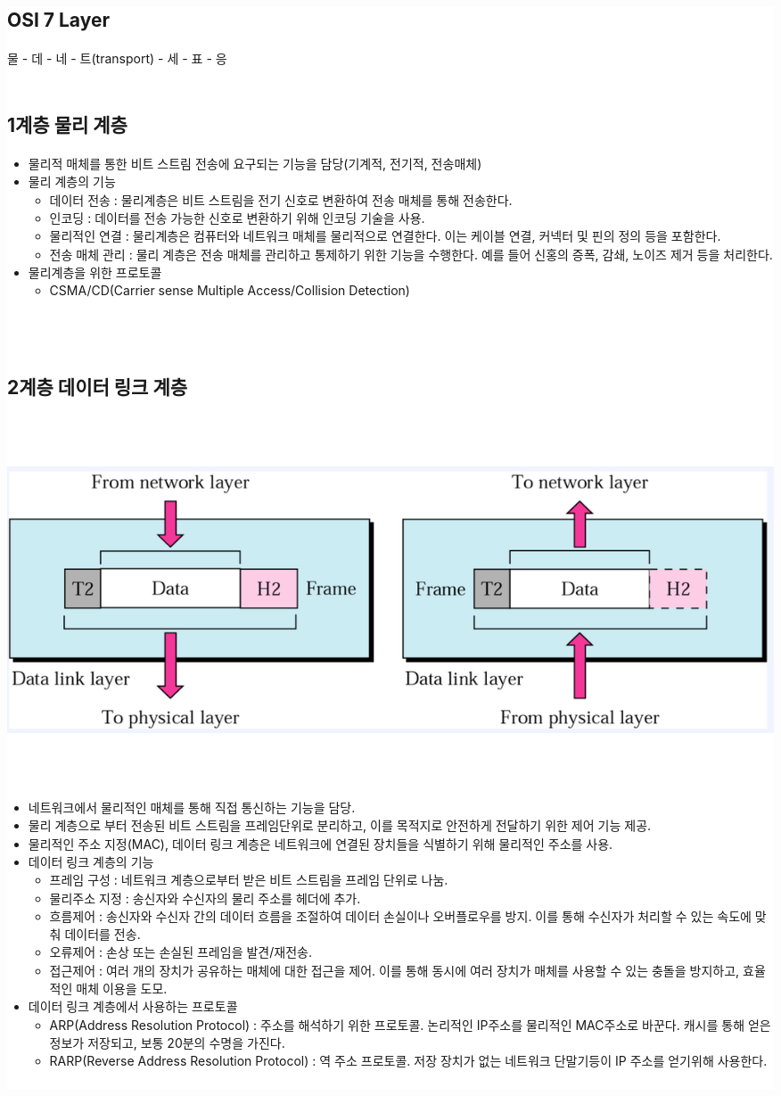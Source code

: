 
## OSI 7 Layer
물 - 데 - 네 - 트(transport) - 세 - 표 - 응
<br><br>

## 1계층 물리 계층 
* 물리적 매체를 통한 비트 스트림 전송에 요구되는 기능을 담당(기계적, 전기적, 전송매체)
* 물리 계층의 기능
  * 데이터 전송 : 물리계층은 비트 스트림을 전기 신호로 변환하여 전송 매체를 통해 전송한다.
  * 인코딩 : 데이터를 전송 가능한 신호로 변환하기 위해 인코딩 기술을 사용.
  * 물리적인 연결 : 물리계층은 컴퓨터와 네트워크 매체를 물리적으로 연결한다. 이는 케이블 연결, 커넥터 및 핀의 정의 등을 포함한다.
  * 전송 매체 관리 : 물리 계층은 전송 매체를 관리하고 통제하기 위한 기능을 수행한다. 예를 들어 신홍의 증폭, 감쇄, 노이즈 제거 등을 처리한다.
* 물리계층을 위한 프로토콜
  * CSMA/CD(Carrier sense Multiple Access/Collision Detection)

<br><br>

## 2계층 데이터 링크 계층
<br><br>

<p align="center">
 <img src = "./resources/데이터 링크 계층.png">
</p>
<br><br>

* 네트워크에서 물리적인 매체를 통해 직접 통신하는 기능을 담당.
* 물리 계층으로 부터 전송된 비트 스트림을 프레임단위로 분리하고, 이를 목적지로 안전하게 전달하기 위한 제어 기능 제공.
* 물리적인 주소 지정(MAC), 데이터 링크 계층은 네트워크에 연결된 장치들을 식별하기 위해 물리적인 주소를 사용.
* 데이터 링크 계층의 기능
  * 프레임 구성 : 네트워크 계층으로부터 받은 비트 스트림을 프레임 단위로 나눔.
  * 물리주소 지정 : 송신자와 수신자의 물리 주소를 헤더에 추가.
  * 흐름제어 : 송신자와 수신자 간의 데이터 흐름을 조절하여 데이터 손실이나 오버플로우를 방지. 이를 통해 수신자가 처리할 수 있는 속도에 맞춰 데이터를 전송.
  * 오류제어 : 손상 또는 손실된 프레임을 발견/재전송.
  * 접근제어 : 여러 개의 장치가 공유하는 매체에 대한 접근을 제어. 이를 통해 동시에 여러 장치가 매체를 사용할 수 있는 충돌을 방지하고, 효율적인 매체 이용을 도모.
* 데이터 링크 계층에서 사용하는 프로토콜
  * ARP(Address Resolution Protocol) : 주소를 해석하기 위한 프로토콜. 논리적인 IP주소를 물리적인 MAC주소로 바꾼다. 캐시를 통해 얻은 정보가 저장되고, 보통 20분의 수명을 가진다.
  * RARP(Reverse Address Resolution Protocol) :  역 주소 프로토콜. 저장 장치가 없는 네트워크 단말기등이 IP 주소를 얻기위해 사용한다.
<br><br>
